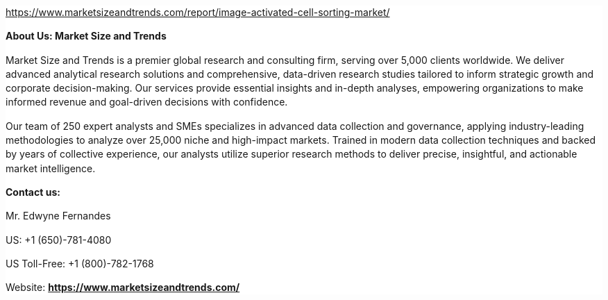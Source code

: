 <a href="https://www.marketsizeandtrends.com/report/image-activated-cell-sorting-market/">https://www.marketsizeandtrends.com/report/image-activated-cell-sorting-market/</a></strong></p><p><strong>About Us: Market Size and Trends</strong></p><p>Market Size and Trends is a premier global research and consulting firm, serving over 5,000 clients worldwide. We deliver advanced analytical research solutions and comprehensive, data-driven research studies tailored to inform strategic growth and corporate decision-making. Our services provide essential insights and in-depth analyses, empowering organizations to make informed revenue and goal-driven decisions with confidence.</p><p>Our team of 250 expert analysts and SMEs specializes in advanced data collection and governance, applying industry-leading methodologies to analyze over 25,000 niche and high-impact markets. Trained in modern data collection techniques and backed by years of collective experience, our analysts utilize superior research methods to deliver precise, insightful, and actionable market intelligence.</p><p><strong>Contact us:</strong></p><p>Mr. Edwyne Fernandes</p><p>US: +1 (650)-781-4080</p><p>US Toll-Free: +1 (800)-782-1768</p><p>Website: <strong><a href="https://www.marketsizeandtrends.com/">https://www.marketsizeandtrends.com/</a></strong></p>
